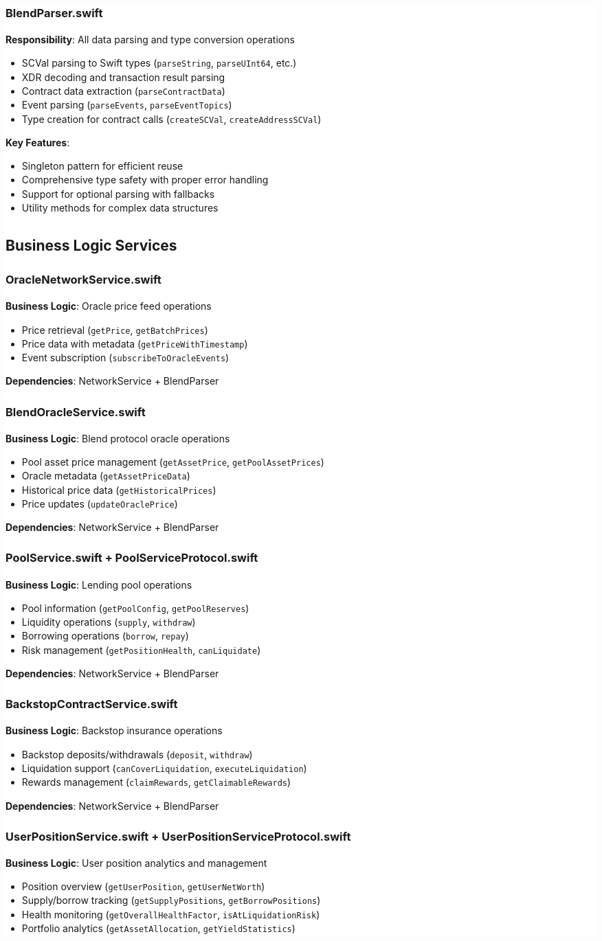 ### BlendParser.swift  
**Responsibility**: All data parsing and type conversion operations
- SCVal parsing to Swift types (`parseString`, `parseUInt64`, etc.)
- XDR decoding and transaction result parsing
- Contract data extraction (`parseContractData`)
- Event parsing (`parseEvents`, `parseEventTopics`)
- Type creation for contract calls (`createSCVal`, `createAddressSCVal`)

**Key Features**:
- Singleton pattern for efficient reuse
- Comprehensive type safety with proper error handling
- Support for optional parsing with fallbacks
- Utility methods for complex data structures

## Business Logic Services

### OracleNetworkService.swift
**Business Logic**: Oracle price feed operations
- Price retrieval (`getPrice`, `getBatchPrices`)
- Price data with metadata (`getPriceWithTimestamp`)
- Event subscription (`subscribeToOracleEvents`)

**Dependencies**: NetworkService + BlendParser

### BlendOracleService.swift
**Business Logic**: Blend protocol oracle operations  
- Pool asset price management (`getAssetPrice`, `getPoolAssetPrices`)
- Oracle metadata (`getAssetPriceData`)
- Historical price data (`getHistoricalPrices`)
- Price updates (`updateOraclePrice`)

**Dependencies**: NetworkService + BlendParser

### PoolService.swift + PoolServiceProtocol.swift
**Business Logic**: Lending pool operations
- Pool information (`getPoolConfig`, `getPoolReserves`)
- Liquidity operations (`supply`, `withdraw`)
- Borrowing operations (`borrow`, `repay`)
- Risk management (`getPositionHealth`, `canLiquidate`)

**Dependencies**: NetworkService + BlendParser

### BackstopContractService.swift
**Business Logic**: Backstop insurance operations
- Backstop deposits/withdrawals (`deposit`, `withdraw`)
- Liquidation support (`canCoverLiquidation`, `executeLiquidation`)
- Rewards management (`claimRewards`, `getClaimableRewards`)

**Dependencies**: NetworkService + BlendParser

### UserPositionService.swift + UserPositionServiceProtocol.swift
**Business Logic**: User position analytics and management
- Position overview (`getUserPosition`, `getUserNetWorth`) 
- Supply/borrow tracking (`getSupplyPositions`, `getBorrowPositions`)
- Health monitoring (`getOverallHealthFactor`, `isAtLiquidationRisk`)
- Portfolio analytics (`getAssetAllocation`, `getYieldStatistics`)
